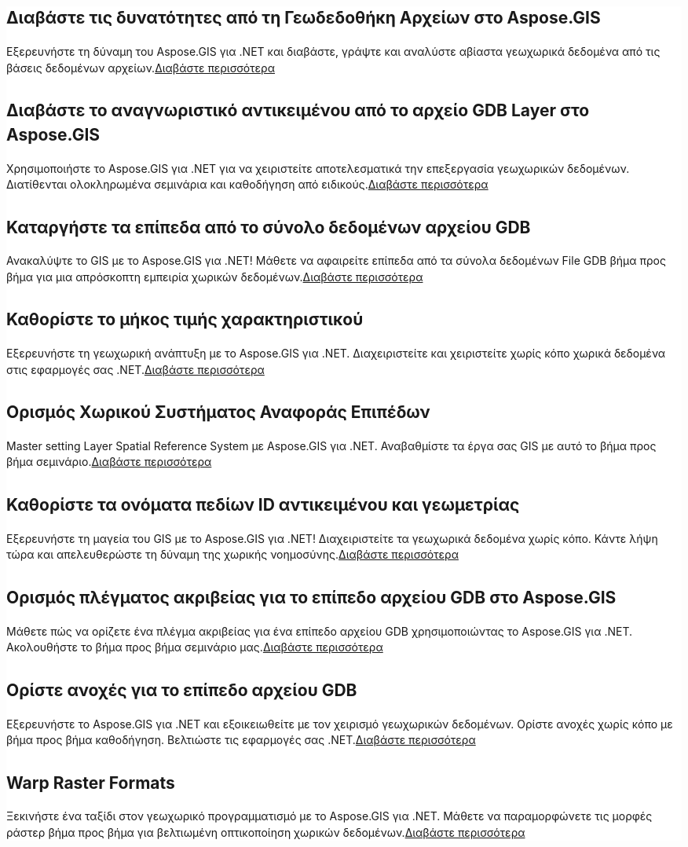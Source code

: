 ## Διαβάστε τις δυνατότητες από τη Γεωδεδοθήκη Αρχείων στο Aspose.GIS
 Εξερευνήστε τη δύναμη του Aspose.GIS για .NET και διαβάστε, γράψτε και αναλύστε αβίαστα γεωχωρικά δεδομένα από τις βάσεις δεδομένων αρχείων.[Διαβάστε περισσότερα](./read-features-from-file-geodatabase/)

## Διαβάστε το αναγνωριστικό αντικειμένου από το αρχείο GDB Layer στο Aspose.GIS
 Χρησιμοποιήστε το Aspose.GIS για .NET για να χειριστείτε αποτελεσματικά την επεξεργασία γεωχωρικών δεδομένων. Διατίθενται ολοκληρωμένα σεμινάρια και καθοδήγηση από ειδικούς.[Διαβάστε περισσότερα](./read-object-id-from-file-gdb-layer/)

## Καταργήστε τα επίπεδα από το σύνολο δεδομένων αρχείου GDB
 Ανακαλύψτε το GIS με το Aspose.GIS για .NET! Μάθετε να αφαιρείτε επίπεδα από τα σύνολα δεδομένων File GDB βήμα προς βήμα για μια απρόσκοπτη εμπειρία χωρικών δεδομένων.[Διαβάστε περισσότερα](./remove-layers-from-file-gdb-dataset/)

## Καθορίστε το μήκος τιμής χαρακτηριστικού
 Εξερευνήστε τη γεωχωρική ανάπτυξη με το Aspose.GIS για .NET. Διαχειριστείτε και χειριστείτε χωρίς κόπο χωρικά δεδομένα στις εφαρμογές σας .NET.[Διαβάστε περισσότερα](./specify-attribute-value-length/)

## Ορισμός Χωρικού Συστήματος Αναφοράς Επιπέδων
 Master setting Layer Spatial Reference System με Aspose.GIS για .NET. Αναβαθμίστε τα έργα σας GIS με αυτό το βήμα προς βήμα σεμινάριο.[Διαβάστε περισσότερα](./set-layer-spatial-reference-system/)

## Καθορίστε τα ονόματα πεδίων ID αντικειμένου και γεωμετρίας
 Εξερευνήστε τη μαγεία του GIS με το Aspose.GIS για .NET! Διαχειριστείτε τα γεωχωρικά δεδομένα χωρίς κόπο. Κάντε λήψη τώρα και απελευθερώστε τη δύναμη της χωρικής νοημοσύνης.[Διαβάστε περισσότερα](./specify-object-id-and-geometry-field-names/)

## Ορισμός πλέγματος ακριβείας για το επίπεδο αρχείου GDB στο Aspose.GIS
 Μάθετε πώς να ορίζετε ένα πλέγμα ακριβείας για ένα επίπεδο αρχείου GDB χρησιμοποιώντας το Aspose.GIS για .NET. Ακολουθήστε το βήμα προς βήμα σεμινάριο μας.[Διαβάστε περισσότερα](./define-precision-grid-for-file-gdb-layer/)

## Ορίστε ανοχές για το επίπεδο αρχείου GDB
Εξερευνήστε το Aspose.GIS για .NET και εξοικειωθείτε με τον χειρισμό γεωχωρικών δεδομένων. Ορίστε ανοχές χωρίς κόπο με βήμα προς βήμα καθοδήγηση. Βελτιώστε τις εφαρμογές σας .NET.[Διαβάστε περισσότερα](./set-tolerances-for-file-gdb-layer/)

## Warp Raster Formats
 Ξεκινήστε ένα ταξίδι στον γεωχωρικό προγραμματισμό με το Aspose.GIS για .NET. Μάθετε να παραμορφώνετε τις μορφές ράστερ βήμα προς βήμα για βελτιωμένη οπτικοποίηση χωρικών δεδομένων.[Διαβάστε περισσότερα](./warp-raster-formats/)
